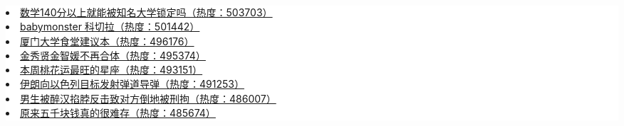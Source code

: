 <li>
<a href="https://s.weibo.com/weibo?q=%23%E6%95%B0%E5%AD%A6140%E5%88%86%E4%BB%A5%E4%B8%8A%E5%B0%B1%E8%83%BD%E8%A2%AB%E7%9F%A5%E5%90%8D%E5%A4%A7%E5%AD%A6%E9%94%81%E5%AE%9A%E5%90%97%23" target="weibo">
数学140分以上就能被知名大学锁定吗（热度：503703）
</a>
</li>

<li>
<a href="https://s.weibo.com/weibo?q=%23babymonster%20%E7%A7%91%E5%88%87%E6%8B%89%23" target="weibo">
babymonster 科切拉（热度：501442）
</a>
</li>

<li>
<a href="https://s.weibo.com/weibo?q=%23%E5%8E%A6%E9%97%A8%E5%A4%A7%E5%AD%A6%E9%A3%9F%E5%A0%82%E5%BB%BA%E8%AE%AE%E6%9C%AC%23" target="weibo">
厦门大学食堂建议本（热度：496176）
</a>
</li>

<li>
<a href="https://s.weibo.com/weibo?q=%23%E9%87%91%E7%A7%80%E8%B4%A4%E9%87%91%E6%99%BA%E5%AA%9B%E4%B8%8D%E5%86%8D%E5%90%88%E4%BD%93%23" target="weibo">
金秀贤金智媛不再合体（热度：495374）
</a>
</li>

<li>
<a href="https://s.weibo.com/weibo?q=%23%E6%9C%AC%E5%91%A8%E6%A1%83%E8%8A%B1%E8%BF%90%E6%9C%80%E6%97%BA%E7%9A%84%E6%98%9F%E5%BA%A7%23" target="weibo">
本周桃花运最旺的星座（热度：493151）
</a>
</li>

<li>
<a href="https://s.weibo.com/weibo?q=%23%E4%BC%8A%E6%9C%97%E5%90%91%E4%BB%A5%E8%89%B2%E5%88%97%E7%9B%AE%E6%A0%87%E5%8F%91%E5%B0%84%E5%BC%B9%E9%81%93%E5%AF%BC%E5%BC%B9%23" target="weibo">
伊朗向以色列目标发射弹道导弹（热度：491253）
</a>
</li>

<li>
<a href="https://s.weibo.com/weibo?q=%23%E7%94%B7%E7%94%9F%E8%A2%AB%E9%86%89%E6%B1%89%E6%8E%90%E8%84%96%E5%8F%8D%E5%87%BB%E8%87%B4%E5%AF%B9%E6%96%B9%E5%80%92%E5%9C%B0%E8%A2%AB%E5%88%91%E6%8B%98%23" target="weibo">
男生被醉汉掐脖反击致对方倒地被刑拘（热度：486007）
</a>
</li>

<li>
<a href="https://s.weibo.com/weibo?q=%23%E5%8E%9F%E6%9D%A5%E4%BA%94%E5%8D%83%E5%9D%97%E9%92%B1%E7%9C%9F%E7%9A%84%E5%BE%88%E9%9A%BE%E5%AD%98%23" target="weibo">
原来五千块钱真的很难存（热度：485674）
</a>
</li>
